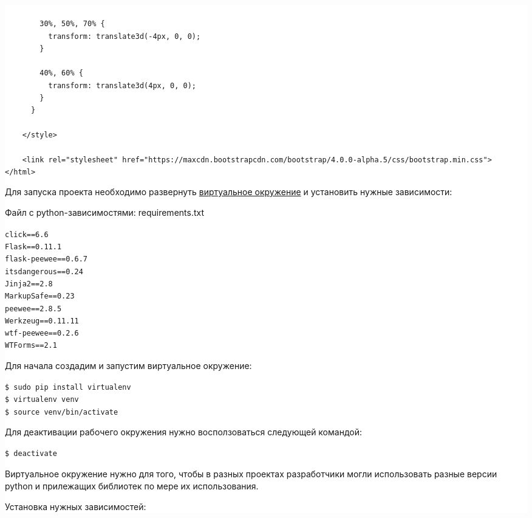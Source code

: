 ```

        30%, 50%, 70% {
          transform: translate3d(-4px, 0, 0);
        }

        40%, 60% {
          transform: translate3d(4px, 0, 0);
        }
      }

    </style>

    <link rel="stylesheet" href="https://maxcdn.bootstrapcdn.com/bootstrap/4.0.0-alpha.5/css/bootstrap.min.css">
</html>

```

Для запуска проекта необходимо развернуть [виртуальное окружение](http://docs.python-guide.org/en/latest/dev/virtualenvs/) и установить нужные зависимости:

Файл с python-зависимостями: requirements.txt

```
click==6.6
Flask==0.11.1
flask-peewee==0.6.7
itsdangerous==0.24
Jinja2==2.8
MarkupSafe==0.23
peewee==2.8.5
Werkzeug==0.11.11
wtf-peewee==0.2.6
WTForms==2.1

```

Для начала создадим и запустим виртуальное окружение:

```shell
$ sudo pip install virtualenv
$ virtualenv venv
$ source venv/bin/activate

```

Для деактивации рабочего окружения нужно восползоваться следующей командой:
```shell
$ deactivate
```

Виртуальное окружение нужно для того, чтобы в разных проектах разработчики могли использовать разные версии python и прилежащих библиотек по мере их использования.

Установка нужных зависимостей:
